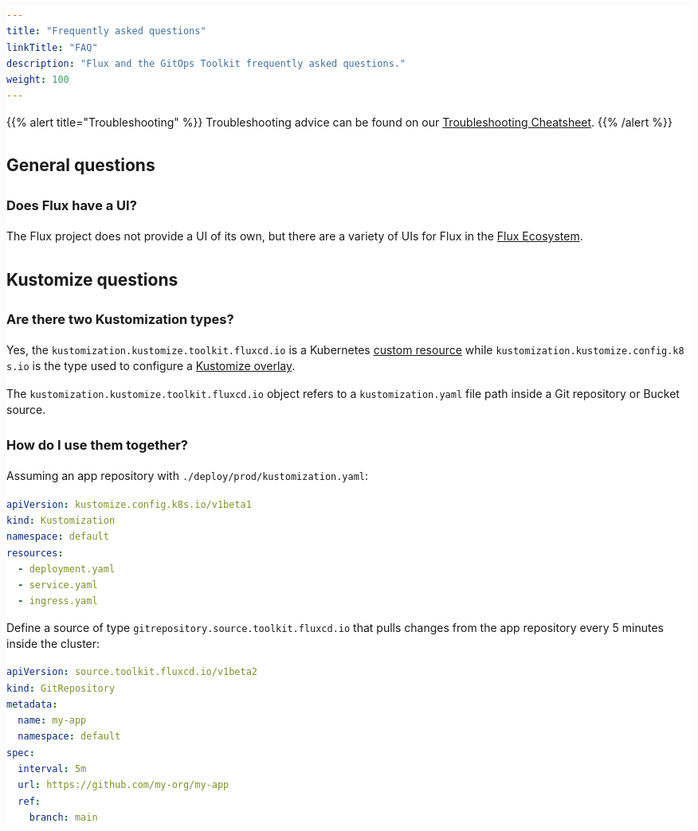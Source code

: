 ```yaml
---
title: "Frequently asked questions"
linkTitle: "FAQ"
description: "Flux and the GitOps Toolkit frequently asked questions."
weight: 100
---
```


{{% alert title="Troubleshooting" %}}
Troubleshooting advice can be found on our [Troubleshooting Cheatsheet](/flux/cheatsheets/troubleshooting/).
{{% /alert %}}

## General questions

### Does Flux have a UI?

The Flux project does not provide a UI of its own, but there are a variety of UIs for Flux in the [Flux Ecosystem](/ecosystem/#flux-uis). 

## Kustomize questions

### Are there two Kustomization types?

Yes, the `kustomization.kustomize.toolkit.fluxcd.io` is a Kubernetes
[custom resource](https://kubernetes.io/docs/concepts/extend-kubernetes/api-extension/custom-resources/)
while `kustomization.kustomize.config.k8s.io` is the type used to configure a
[Kustomize overlay](https://kubectl.docs.kubernetes.io/references/kustomize/).

The `kustomization.kustomize.toolkit.fluxcd.io` object refers to a `kustomization.yaml`
file path inside a Git repository or Bucket source.

### How do I use them together?

Assuming an app repository with `./deploy/prod/kustomization.yaml`:

```yaml
apiVersion: kustomize.config.k8s.io/v1beta1
kind: Kustomization
namespace: default
resources:
  - deployment.yaml
  - service.yaml
  - ingress.yaml
```

Define a source of type `gitrepository.source.toolkit.fluxcd.io`
that pulls changes from the app repository every 5 minutes inside the cluster:

```yaml
apiVersion: source.toolkit.fluxcd.io/v1beta2
kind: GitRepository
metadata:
  name: my-app
  namespace: default
spec:
  interval: 5m
  url: https://github.com/my-org/my-app
  ref:
    branch: main
```
